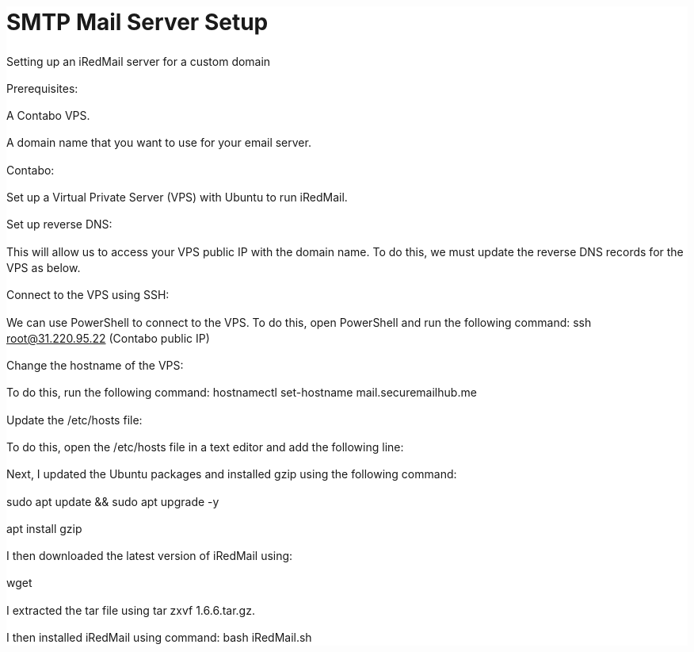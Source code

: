 # SMTP Mail Server Setup

Setting up an iRedMail server for a custom domain

Prerequisites:

A Contabo VPS.

A domain name that you want to use for your email server.

Contabo:

Set up a Virtual Private Server (VPS) with Ubuntu to run iRedMail.



Set up reverse DNS:

This will allow us to access your VPS public IP with the domain name. To do this, we must update the reverse DNS records for the VPS as below.



Connect to the VPS using SSH:

We can use PowerShell to connect to the VPS. To do this, open PowerShell and run the following command: ssh root@31.220.95.22 (Contabo public IP)



Change the hostname of the VPS:

To do this, run the following command: hostnamectl set-hostname mail.securemailhub.me



Update the /etc/hosts file:

To do this, open the /etc/hosts file in a text editor and add the following line:





Next, I updated the Ubuntu packages and installed gzip using the following command:

sudo apt update && sudo apt upgrade -y

apt install gzip






I then downloaded the latest version of iRedMail using:

wget  







I extracted the tar file using tar zxvf 1.6.6.tar.gz.



I then installed iRedMail using command: bash iRedMail.sh
